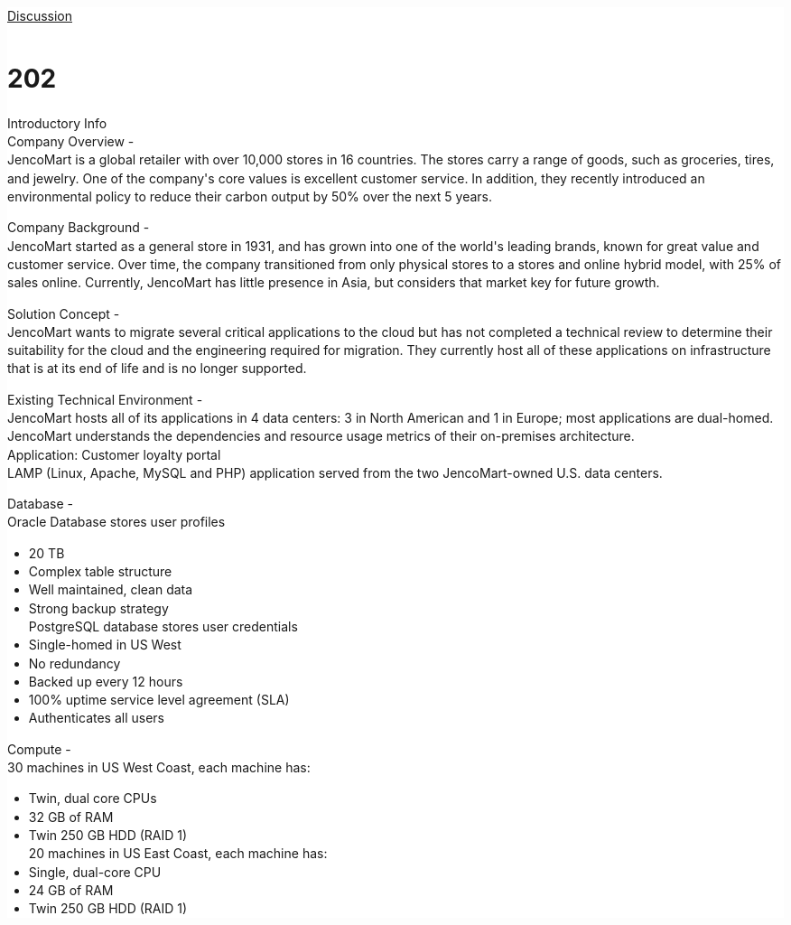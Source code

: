 [Discussion](/assets/gcp/discussion/201.md)  
  
# 202

Introductory Info  
Company Overview -  
JencoMart is a global retailer with over 10,000 stores in 16 countries. The stores carry a range of goods, such as groceries, tires, and jewelry. One of the company's core values is excellent customer service. In addition, they recently introduced an environmental policy to reduce their carbon output by 50% over the next 5 years.    

Company Background -  
JencoMart started as a general store in 1931, and has grown into one of the world's leading brands, known for great value and customer service. Over time, the company transitioned from only physical stores to a stores and online hybrid model, with 25% of sales online. Currently, JencoMart has little presence in Asia, but considers that market key for future growth.    

Solution Concept -  
JencoMart wants to migrate several critical applications to the cloud but has not completed a technical review to determine their suitability for the cloud and the engineering required for migration. They currently host all of these applications on infrastructure that is at its end of life and is no longer supported.    

Existing Technical Environment -  
JencoMart hosts all of its applications in 4 data centers: 3 in North American and 1 in Europe; most applications are dual-homed.  
JencoMart understands the dependencies and resource usage metrics of their on-premises architecture.  
Application: Customer loyalty portal  
LAMP (Linux, Apache, MySQL and PHP) application served from the two JencoMart-owned U.S. data centers.    

Database -  
Oracle Database stores user profiles    
- 20 TB    
- Complex table structure    
- Well maintained, clean data    
- Strong backup strategy  
PostgreSQL database stores user credentials    
- Single-homed in US West    
- No redundancy    
- Backed up every 12 hours    
- 100% uptime service level agreement (SLA)    
- Authenticates all users    

Compute -  
30 machines in US West Coast, each machine has:    
- Twin, dual core CPUs    
- 32 GB of RAM    
- Twin 250 GB HDD (RAID 1)  
20 machines in US East Coast, each machine has:    
- Single, dual-core CPU    
- 24 GB of RAM    
- Twin 250 GB HDD (RAID 1)    
